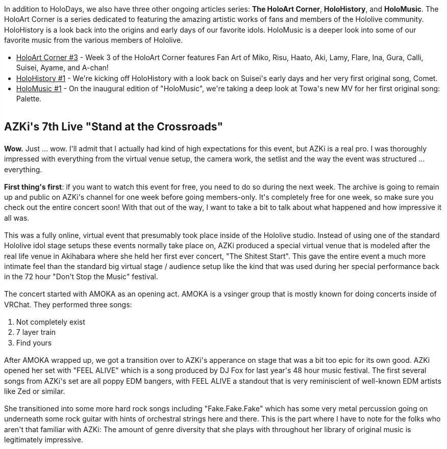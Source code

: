 In addition to HoloDays, we also have three other ongoing articles series:
**The HoloArt Corner**, **HoloHistory**, and **HoloMusic**. The HoloArt Corner
is a series dedicated to featuring the amazing artistic works of fans and
members of the Hololive community. HoloHistory is a look back into the origins
and early days of our favorite idols. HoloMusic is a deeper look into some of
our favorite music from the various members of Hololive.

* [HoloArt Corner #3][HoloArt3] - Week 3 of the HoloArt Corner features Fan Art
of Miko, Risu, Haato, Aki, Lamy, Flare, Ina, Gura, Calli, Suisei, Ayame, and
A-chan!
* [HoloHistory #1][HoloHistory1] - We're kicking off HoloHistory with a look
back on Suisei's early days and her very first original song, Comet.
* [HoloMusic #1][HoloMusic1] - On the inaugural edition of "HoloMusic", we're
taking a deep look at Towa's new MV for her first original song: Palette.

## AZKi's 7th Live "Stand at the Crossroads"

**Wow.** Just ... wow. I'll admit that I actually had kind of high expectations
for this event, but AZKi is a real pro. I was thoroughly impressed with
everything from the virtual venue setup, the camera work, the setlist and the
way the event was structured ... everything.

**First thing's first**: if you want to watch this event for free, you need to
do so during the next week. The archive is going to remain up and public on
AZKi's channel for one week before going members-only. It's completely free for
one week, so make sure you check out the entire concert soon! With that out of
the way, I want to take a bit to talk about what happened and how impressive it
all was.

This was a fully online, virtual event that presumably took place inside of the
Hololive studio. Instead of using one of the standard Hololive idol stage setups
these events normally take place on, AZKi produced a special virtual venue that
is modeled after the real life venue in Akihabara where she held her first ever
concert, "The Shitest Start". This gave the entire event a much more intimate
feel than the standard big virtual stage / audience setup like the kind that was
used during her special performance back in the 72 hour "Don't Stop the Music"
festival.

The concert started with AMOKA as an opening act. AMOKA is a vsinger group that
is mostly known for doing concerts inside of VRChat. They performed three songs:

1. Not completely exist
2. 7 layer train
3. Find yours

After AMOKA wrapped up, we got a transition over to AZKi's apperance on stage
that was a bit too epic for its own good. AZKi opened her set with "FEEL ALIVE"
which is a song produced by DJ Fox for last year's 48 hour music festival. The
first several songs from AZKi's set are all poppy EDM bangers, with FEEL ALIVE a
standout that is very reminiscient of well-known EDM artists like Zed or
similar.

She transitioned into some more hard rock songs including "Fake.Fake.Fake" which
has some very metal percussion going on underneath some rock guitar with hints
of orchestral strings here and there. This is the part where I have to note for
the folks who aren't that familiar with AZKi: The amount of genre diversity that
she plays with throughout her library of original music is legitimately
impressive.


[TWIHLTwitter]: <https://twitter.com/WeekInHololive>
[TWIHLResources]: </resources>
[HoloDay15]: </posts/holoday-15/>
[HoloDay16]: </posts/holoday-16/>
[HoloDay17]: </posts/holoday-17/>
[HoloDay18]: </posts/holoday-18/>
[HoloArt3]: </posts/holoart-corner-3/>
[HoloHistory1]: </posts/holohistory-1/>
[HoloMusic1]: </posts/holomusic-1-palette-mv-analysis/>